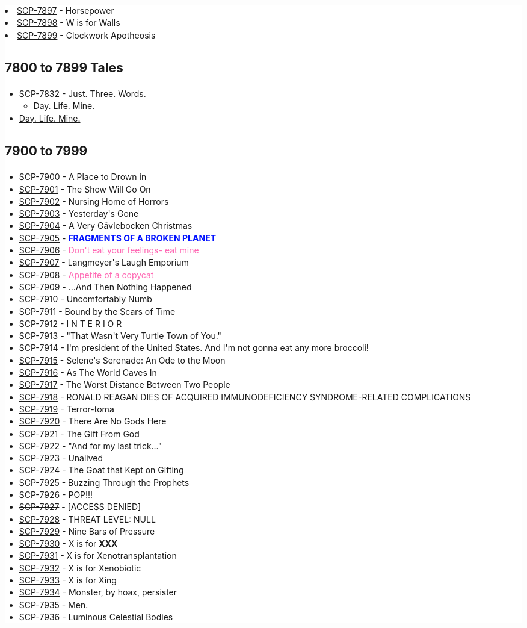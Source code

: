 <li><a href="/scp-7897">SCP-7897</a> - Horsepower</li>
<li><a href="/scp-7898">SCP-7898</a> - W is for Walls</li>
<li><a href="/scp-7899">SCP-7899</a> - Clockwork Apotheosis</li>
</ul>

## 7800 to 7899 Tales


<ul>
<li><a href="/scp-7832">SCP-7832</a> - Just. Three. Words.
<ul>
<li><a href="/day-life-mine">Day. Life. Mine.</a></li>
</ul>
</li>
<li><a href="/day-life-mine">Day. Life. Mine.</a></li>
</ul>


## 7900 to 7999


<ul>
<li><a href="/scp-7900">SCP-7900</a> - A Place to Drown in</li>
<li><a href="/scp-7901">SCP-7901</a> - The Show Will Go On</li>
<li><a href="/scp-7902">SCP-7902</a> - Nursing Home of Horrors</li>
<li><a href="/scp-7903">SCP-7903</a> - Yesterday's Gone</li>
<li><a href="/scp-7904">SCP-7904</a> - A Very Gävlebocken Christmas</li>
<li><a href="/scp-7905">SCP-7905</a> - <span style="color: #01f"><strong>FRAGMENTS OF A BROKEN PLANET</strong></span></li>
<li><a href="/scp-7906">SCP-7906</a> - <span style="color: hotpink">Don't eat your feelings- eat mine</span></li>
<li><a href="/scp-7907">SCP-7907</a> - Langmeyer's Laugh Emporium</li>
<li><a href="/scp-7908">SCP-7908</a> - <span style="color: hotpink">Appetite of a copycat</span></li>
<li><a href="/scp-7909">SCP-7909</a> - …And Then Nothing Happened</li>
<li><a href="/scp-7910">SCP-7910</a> - Uncomfortably Numb</li>
<li><a href="/scp-7911">SCP-7911</a> - Bound by the Scars of Time</li>
<li><a href="/scp-7912">SCP-7912</a> - I N T E R I O R</li>
<li><a href="/scp-7913">SCP-7913</a> - "That Wasn't Very Turtle Town of You."</li>
<li><a href="/scp-7914">SCP-7914</a> - I'm president of the United States. And I'm not gonna eat any more broccoli!</li>
<li><a href="/scp-7915">SCP-7915</a> - Selene's Serenade: An Ode to the Moon</li>
<li><a href="/scp-7916">SCP-7916</a> - As The World Caves In</li>
<li><a href="/scp-7917">SCP-7917</a> - The Worst Distance Between Two People</li>
<li><a href="/scp-7918">SCP-7918</a> - RONALD REAGAN DIES OF ACQUIRED IMMUNODEFICIENCY SYNDROME-RELATED COMPLICATIONS</li>
<li><a href="/scp-7919">SCP-7919</a> - Terror-toma</li>
<li><a href="/scp-7920">SCP-7920</a> - There Are No Gods Here</li>
<li><a href="/scp-7921">SCP-7921</a> - The Gift From God</li>
<li><a href="/scp-7922">SCP-7922</a> - "And for my last trick…"</li>
<li><a href="/scp-7923">SCP-7923</a> - Unalived</li>
<li><a href="/scp-7924">SCP-7924</a> - The Goat that Kept on Gifting</li>
<li><a href="/scp-7925">SCP-7925</a> - Buzzing Through the Prophets</li>
<li><a href="/scp-7926">SCP-7926</a> - POP!!!</li>
<li><s>SCP-7927</s> - [ACCESS DENIED]</li>
<li><a href="/scp-7928">SCP-7928</a> - THREAT LEVEL: NULL</li>
<li><a href="/scp-7929">SCP-7929</a> - Nine Bars of Pressure</li>
<li><a href="/scp-7930">SCP-7930</a> - X is for <strong>XXX</strong></li>
<li><a href="/scp-7931">SCP-7931</a> - X is for Xenotransplantation</li>
<li><a href="/scp-7932">SCP-7932</a> - X is for Xenobiotic</li>
<li><a href="/scp-7933">SCP-7933</a> - X is for Xing</li>
<li><a href="/scp-7934">SCP-7934</a> - Monster, by hoax, persister</li>
<li><a href="/scp-7935">SCP-7935</a> - Men.</li>
<li><a href="/scp-7936">SCP-7936</a> - Luminous Celestial Bodies</li>